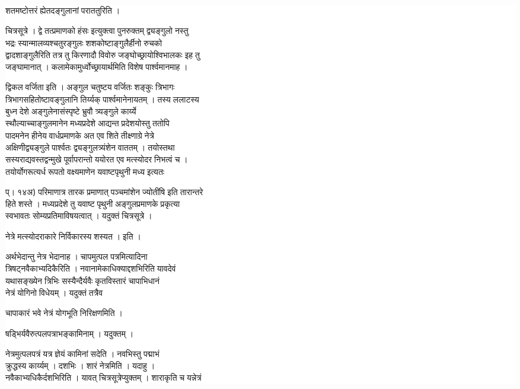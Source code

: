 शतमष्टोत्तरं ह्येतदङ्गुलानां पराततुरिति ।   
  
चित्रसूत्रे । द्वे तत्प्रमाणको हंसः इत्युक्त्वा पुनरुक्तम् द्व्यङ्गुलो नस्तु   
भद्रः स्यान्मालव्यश्चतुरङ्गुलः शशकोष्टाङ्गुलैर्हीनो रुचको   
द्वादशाङ्गुलैरिति तत्र तु किरणादौ विवोरु जङ्घोच्छ्रायोश्विभालकः इह तु   
जङ्घामानात् । कलामेकामुर्ध्वोच्छ्रायार्थमिति विशेष पार्श्वमानमाह ।   
  
द्विकल वर्जिता इति । अङ्गुल चतुष्टय वर्जितः शङ्कुः त्रिभागः   
त्रिभागसहितोष्टावङ्गुलानि तिर्य्यक् पार्श्वमानेनायतम् । तस्य ललाटस्य   
बुध्न देशे अङ्गुलेनासंस्पृष्टे भ्रुवौ त्र्यङ्गुले कार्य्ये   
स्थौल्याच्चाङ्गुलमानेन मध्यप्रदेशे आद्यन्त प्रदेशयोस्तु ततोपि   
पादमनेन हीनेय वार्धप्रमाणके अत एव शिते तीक्ष्णाग्रे नेत्रे   
अक्षिणीद्व्यङ्गुले पार्श्वतः द्व्यङ्गुलत्र्यंशेन वाततम् । तयोस्तथा   
सस्यराद्यवस्तद्वन्मुखे पूर्वापरान्तो ययोरत एव मत्स्योदर निभत्वं च ।   
तयोर्योगरूत्यर्ध रूपतो वक्ष्यमाणेन यवाष्टपृथुनी मध्य इत्यतः   
  
प्। १४अ) परिमाणात्र तारक प्रमाणात् पञ्चमांशेन ज्योतींषि इति तारान्तरे   
हिते शस्ते । मध्यप्रदेशे तु यवाष्ट पृथुनी अङ्गुलप्रमाणके प्रकृत्या   
स्वभावतः सोम्यप्रतिमाविषयत्वात् । यदुक्तं चित्रसूत्रे ।   
  
नेत्रे मत्स्योदराकारे निर्विकारस्य शस्यत । इति ।   
  
अर्थभेदान्तु नेत्र भेदानाह । चापमुत्पल पत्रमित्यादिना   
त्रिषट्नवैकाभ्यदिकैरिति । नवानामेकाधिक्याद्दशभिरिति यावदेवं   
यथासङ्ख्येन त्रिभिः सस्यैन्दैर्यवैः कृतविस्तारं चापाभिधानं   
नेत्रं योगिनो विधेयम् । यदुक्तं तत्रैव    
  
चापाकारं भवे नेत्रं योगभूति निरिक्षणमिति ।  
  
षड्भिर्यवैरुत्पलपत्राभङ्कामिनाम् । यदुक्तम् ।   
  
नेत्रमुत्पलपत्रं यत्र ज्ञेयं कामिनां सदेति । नवभिस्तु पद्माभं   
क्रुद्धस्य कार्य्यम् । दशभिः । शारं नेत्रमिति । यदाहु ।   
नवैकाभ्यधिकैर्दशभिरिति । यावत् चित्रसूत्रेप्युक्तम् । शाराकृति च यन्नेत्रं   
